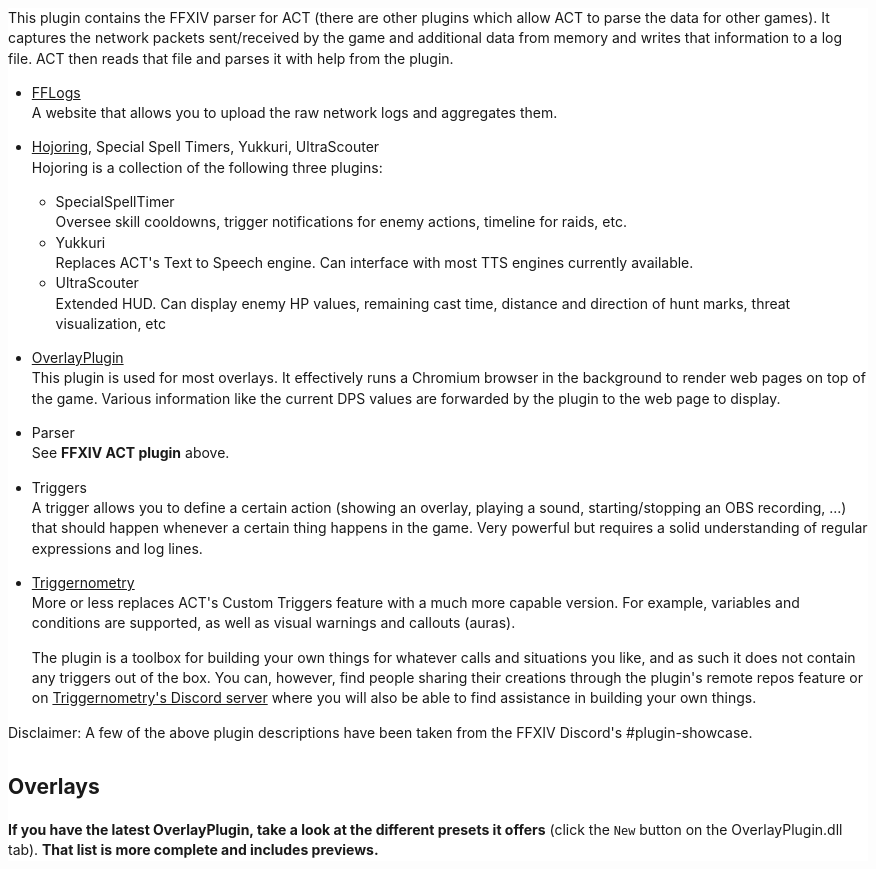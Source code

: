   This plugin contains the FFXIV parser for ACT (there are other plugins which allow ACT to parse the data for other
  games). It captures the network packets sent/received by the game and additional data from memory and writes that
  information to a log file. ACT then reads that file and parses it with help from the plugin.
* [FFLogs](http://fflogs.com/)<br>
  A website that allows you to upload the raw network logs and aggregates them.
* [Hojoring](https://github.com/anoyetta/ACT.Hojoring), Special Spell Timers, Yukkuri, UltraScouter<br>
  Hojoring is a collection of the following three plugins:
  + SpecialSpellTimer<br>
    Oversee skill cooldowns, trigger notifications for enemy actions, timeline for raids, etc.
  + Yukkuri<br>
    Replaces ACT's Text to Speech engine. Can interface with most TTS engines currently available.
  + UltraScouter<br>
    Extended HUD. Can display enemy HP values, remaining cast time, distance and direction of hunt marks, threat
    visualization, etc
* [OverlayPlugin](https://github.com/OverlayPlugin/OverlayPlugin)<br>
  This plugin is used for most overlays. It effectively runs a Chromium browser in the background to render
  web pages on top of the game. Various information like the current DPS values are forwarded by the plugin to the
  web page to display.
* Parser<br>
  See **FFXIV ACT plugin** above.
* Triggers<br>
  A trigger allows you to define a certain action (showing an overlay, playing a sound, starting/stopping an OBS
  recording, ...) that should happen whenever a certain thing happens in the game. Very powerful but requires a solid
  understanding of regular expressions and log lines.
* [Triggernometry](https://github.com/paissaheavyindustries/Triggernometry)<br>
  More or less replaces ACT's Custom Triggers feature with a much more capable version. For example, variables and
  conditions are supported, as well as visual warnings and callouts (auras).

  The plugin is a toolbox for building your own things for whatever calls and situations you like,
  and as such it does not contain any triggers out of the box. You can, however, find people sharing their
  creations through the plugin's remote repos feature or on [Triggernometry's Discord server](https://discord.gg/6f9MY55)
  where you will also be able to find assistance in building your own things.

Disclaimer: A few of the above plugin descriptions have been taken from the FFXIV Discord's #plugin-showcase.

## Overlays

**If you have the latest OverlayPlugin, take a look at the different presets it offers** (click the `New` button on the OverlayPlugin.dll tab). **That list is more complete and includes previews.**
